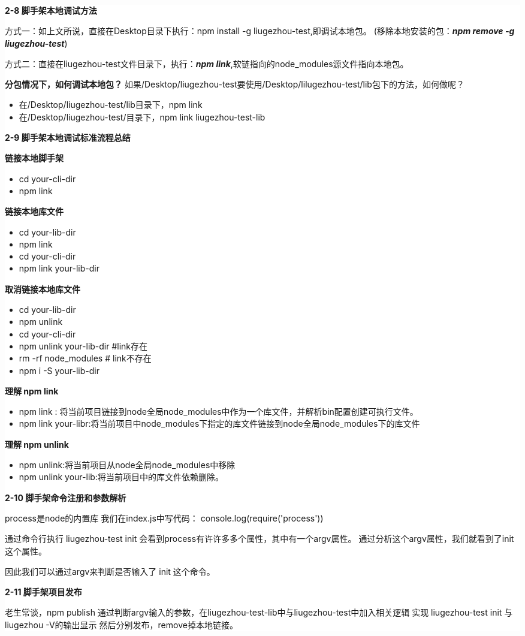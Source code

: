 **2-8 脚手架本地调试方法**


方式一：如上文所说，直接在Desktop目录下执行：npm install -g liugezhou-test,即调试本地包。
(移除本地安装的包：_**npm remove -g liugezhou-test**_)

方式二：直接在liugezhou-test文件目录下，执行：**_npm link_**,软链指向的node_modules源文件指向本地包。


**分包情况下，如何调试本地包？**
如果/Desktop/liugezhou-test要使用/Desktop/lilugezhou-test/lib包下的方法，如何做呢？
- 在/Desktop/liugezhou-test/lib目录下，npm link
- 在/Desktop/liugezhou-test/目录下，npm link liugezhou-test-lib


**2-9 脚手架本地调试标准流程总结**


**链接本地脚手架**
- cd your-cli-dir
- npm link

**链接本地库文件**
- cd your-lib-dir
- npm link
- cd your-cli-dir
- npm link your-lib-dir

**取消链接本地库文件**
- cd your-lib-dir
- npm unlink
- cd your-cli-dir
- npm unlink your-lib-dir  #link存在
- rm -rf node_modules     # link不存在
- npm i -S your-lib-dir

**理解 npm  link**
- npm link : 将当前项目链接到node全局node_modules中作为一个库文件，并解析bin配置创建可执行文件。
- npm link your-libr:将当前项目中node_modules下指定的库文件链接到node全局node_modules下的库文件

**理解 npm unlink**
- npm unlink:将当前项目从node全局node_modules中移除
- npm unlink your-lib:将当前项目中的库文件依赖删除。


**2-10 脚手架命令注册和参数解析**

process是node的内置库
我们在index.js中写代码： console.log(require('process'))

通过命令行执行 liugezhou-test init
会看到process有许许多多个属性，其中有一个argv属性。
通过分析这个argv属性，我们就看到了init这个属性。

因此我们可以通过argv来判断是否输入了  init 这个命令。

**2-11 脚手架项目发布**

老生常谈，npm publish
通过判断argv输入的参数，在liugezhou-test-lib中与liugezhou-test中加入相关逻辑
实现 liugezhou-test init 与 liugezhou -V的输出显示
然后分别发布，remove掉本地链接。

